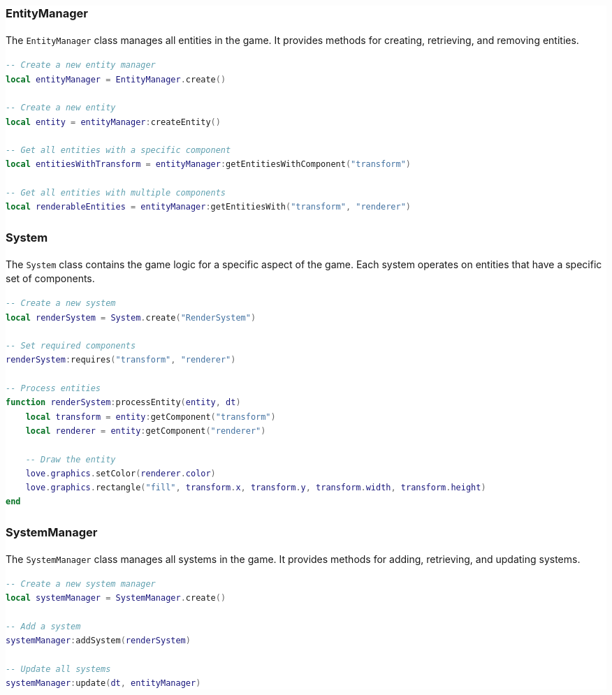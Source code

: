 ### EntityManager

The `EntityManager` class manages all entities in the game. It provides methods for creating, retrieving, and removing entities.

```lua
-- Create a new entity manager
local entityManager = EntityManager.create()

-- Create a new entity
local entity = entityManager:createEntity()

-- Get all entities with a specific component
local entitiesWithTransform = entityManager:getEntitiesWithComponent("transform")

-- Get all entities with multiple components
local renderableEntities = entityManager:getEntitiesWith("transform", "renderer")
```

### System

The `System` class contains the game logic for a specific aspect of the game. Each system operates on entities that have a specific set of components.

```lua
-- Create a new system
local renderSystem = System.create("RenderSystem")

-- Set required components
renderSystem:requires("transform", "renderer")

-- Process entities
function renderSystem:processEntity(entity, dt)
    local transform = entity:getComponent("transform")
    local renderer = entity:getComponent("renderer")
    
    -- Draw the entity
    love.graphics.setColor(renderer.color)
    love.graphics.rectangle("fill", transform.x, transform.y, transform.width, transform.height)
end
```

### SystemManager

The `SystemManager` class manages all systems in the game. It provides methods for adding, retrieving, and updating systems.

```lua
-- Create a new system manager
local systemManager = SystemManager.create()

-- Add a system
systemManager:addSystem(renderSystem)

-- Update all systems
systemManager:update(dt, entityManager)
```
